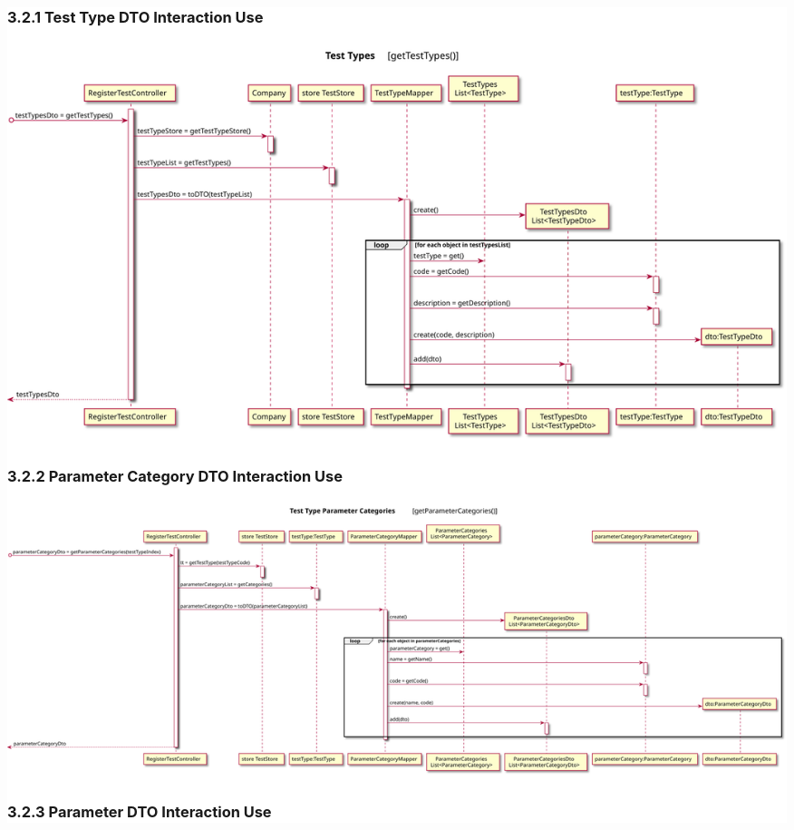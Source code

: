 
### 3.2.1 Test Type DTO Interaction Use

![US4_SD_TestTypesDTO](US4_SD_TestTypesDTO.svg)


### 3.2.2 Parameter Category DTO Interaction Use

![US4_SD_ParameterCategoryDTO](US4_SD_ParameterCategoryDTO.svg)


### 3.2.3 Parameter DTO Interaction Use
